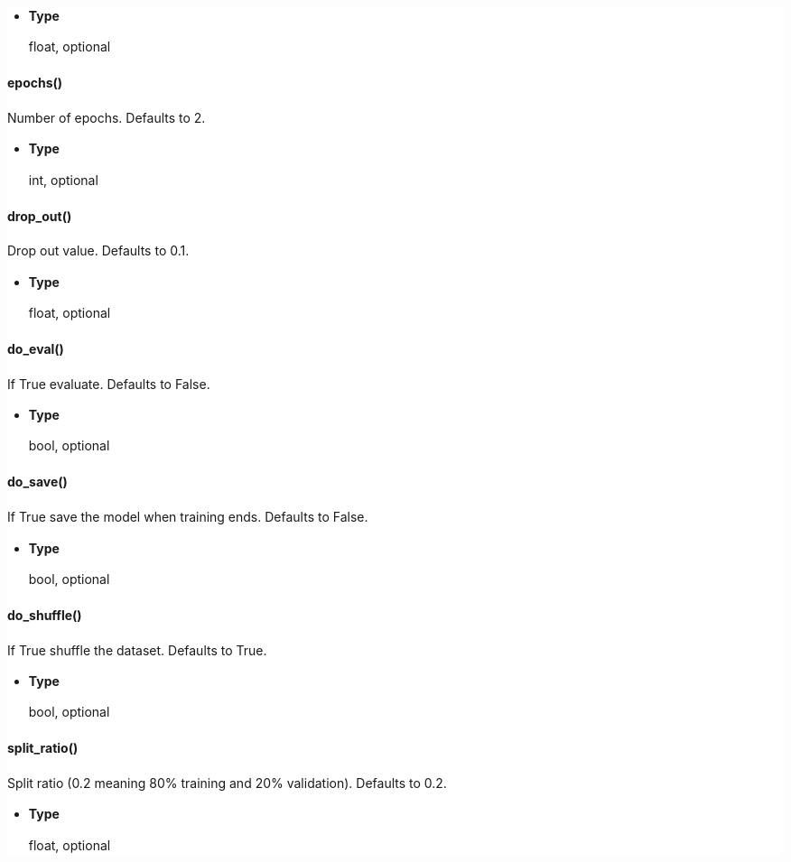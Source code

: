 
* **Type**

    float, optional



#### epochs()
Number of epochs. Defaults to 2.


* **Type**

    int, optional



#### drop_out()
Drop out value. Defaults to 0.1.


* **Type**

    float, optional



#### do_eval()
If True evaluate. Defaults to False.


* **Type**

    bool, optional



#### do_save()
If True save the model when training ends. Defaults to False.


* **Type**

    bool, optional



#### do_shuffle()
If True shuffle the dataset. Defaults to True.


* **Type**

    bool, optional



#### split_ratio()
Split ratio (0.2 meaning 80% training and 20% validation). Defaults to 0.2.


* **Type**

    float, optional


